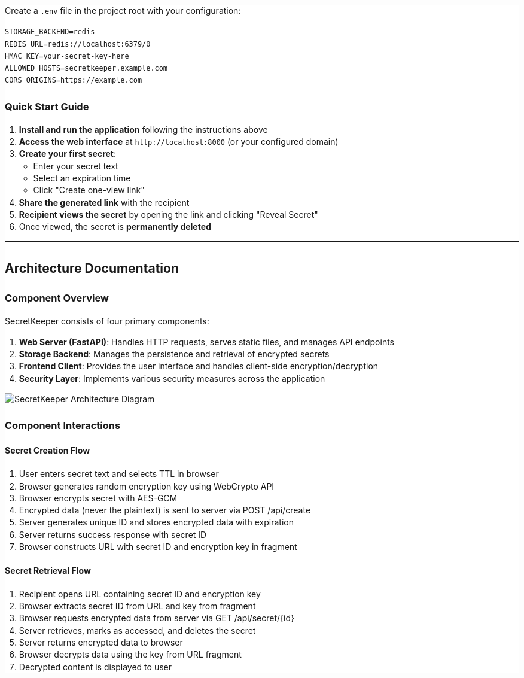 Create a `.env` file in the project root with your configuration:

```
STORAGE_BACKEND=redis
REDIS_URL=redis://localhost:6379/0
HMAC_KEY=your-secret-key-here
ALLOWED_HOSTS=secretkeeper.example.com
CORS_ORIGINS=https://example.com
```

### Quick Start Guide

1. **Install and run the application** following the instructions above
2. **Access the web interface** at `http://localhost:8000` (or your configured domain)
3. **Create your first secret**:
   - Enter your secret text
   - Select an expiration time
   - Click "Create one-view link"
4. **Share the generated link** with the recipient
5. **Recipient views the secret** by opening the link and clicking "Reveal Secret"
6. Once viewed, the secret is **permanently deleted**

---

## Architecture Documentation

### Component Overview

SecretKeeper consists of four primary components:

1. **Web Server (FastAPI)**: Handles HTTP requests, serves static files, and manages API endpoints
2. **Storage Backend**: Manages the persistence and retrieval of encrypted secrets
3. **Frontend Client**: Provides the user interface and handles client-side encryption/decryption
4. **Security Layer**: Implements various security measures across the application

![SecretKeeper Architecture Diagram](docs/images/architecture.png)

### Component Interactions

#### Secret Creation Flow
1. User enters secret text and selects TTL in browser
2. Browser generates random encryption key using WebCrypto API
3. Browser encrypts secret with AES-GCM
4. Encrypted data (never the plaintext) is sent to server via POST /api/create
5. Server generates unique ID and stores encrypted data with expiration
6. Server returns success response with secret ID
7. Browser constructs URL with secret ID and encryption key in fragment

#### Secret Retrieval Flow
1. Recipient opens URL containing secret ID and encryption key
2. Browser extracts secret ID from URL and key from fragment
3. Browser requests encrypted data from server via GET /api/secret/{id}
4. Server retrieves, marks as accessed, and deletes the secret
5. Server returns encrypted data to browser
6. Browser decrypts data using the key from URL fragment
7. Decrypted content is displayed to user

